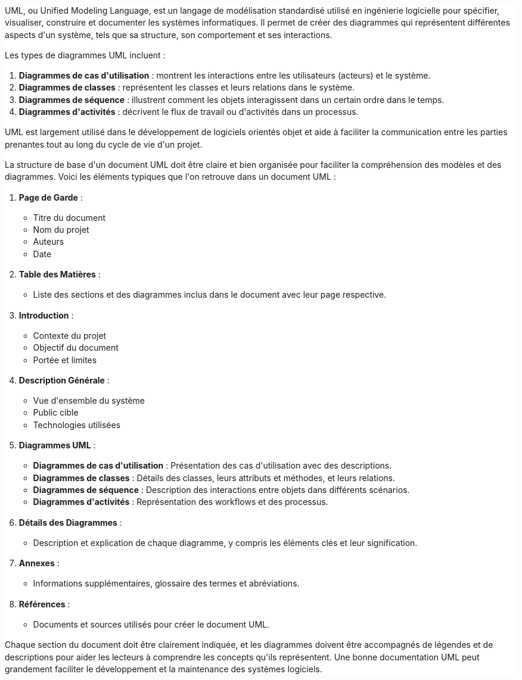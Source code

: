 UML, ou Unified Modeling Language, est un langage de modélisation standardisé utilisé en ingénierie logicielle pour spécifier, visualiser, construire et documenter les systèmes informatiques. Il permet de créer des diagrammes qui représentent différentes aspects d'un système, tels que sa structure, son comportement et ses interactions. 

Les types de diagrammes UML incluent :

1. **Diagrammes de cas d'utilisation** : montrent les interactions entre les utilisateurs (acteurs) et le système.
2. **Diagrammes de classes** : représentent les classes et leurs relations dans le système.
3. **Diagrammes de séquence** : illustrent comment les objets interagissent dans un certain ordre dans le temps.
4. **Diagrammes d'activités** : décrivent le flux de travail ou d'activités dans un processus.

UML est largement utilisé dans le développement de logiciels orientés objet et aide à faciliter la communication entre les parties prenantes tout au long du cycle de vie d'un projet.

La structure de base d'un document UML doit être claire et bien organisée pour faciliter la compréhension des modèles et des diagrammes. Voici les éléments typiques que l'on retrouve dans un document UML :

1. **Page de Garde** :
   - Titre du document
   - Nom du projet
   - Auteurs
   - Date

2. **Table des Matières** :
   - Liste des sections et des diagrammes inclus dans le document avec leur page respective.

3. **Introduction** :
   - Contexte du projet
   - Objectif du document
   - Portée et limites

4. **Description Générale** :
   - Vue d'ensemble du système
   - Public cible
   - Technologies utilisées

5. **Diagrammes UML** :
   - **Diagrammes de cas d'utilisation** : Présentation des cas d'utilisation avec des descriptions.
   - **Diagrammes de classes** : Détails des classes, leurs attributs et méthodes, et leurs relations.
   - **Diagrammes de séquence** : Description des interactions entre objets dans différents scénarios.
   - **Diagrammes d'activités** : Représentation des workflows et des processus.

6. **Détails des Diagrammes** :
   - Description et explication de chaque diagramme, y compris les éléments clés et leur signification.

7. **Annexes** :
   - Informations supplémentaires, glossaire des termes et abréviations.

8. **Références** :
   - Documents et sources utilisés pour créer le document UML.

Chaque section du document doit être clairement indiquée, et les diagrammes doivent être accompagnés de légendes et de descriptions pour aider les lecteurs à comprendre les concepts qu'ils représentent. Une bonne documentation UML peut grandement faciliter le développement et la maintenance des systèmes logiciels.

